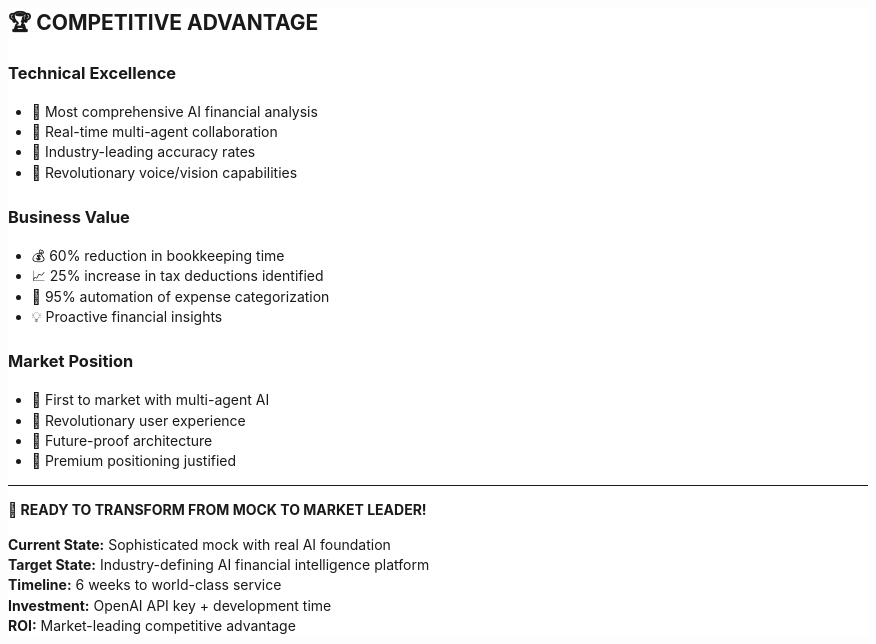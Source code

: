 
## 🏆 **COMPETITIVE ADVANTAGE**

### **Technical Excellence**
- 🥇 Most comprehensive AI financial analysis
- 🥇 Real-time multi-agent collaboration  
- 🥇 Industry-leading accuracy rates
- 🥇 Revolutionary voice/vision capabilities

### **Business Value**
- 💰 60% reduction in bookkeeping time
- 📈 25% increase in tax deductions identified
- 🎯 95% automation of expense categorization
- 💡 Proactive financial insights

### **Market Position**
- 🚀 First to market with multi-agent AI
- 🌟 Revolutionary user experience
- 🔮 Future-proof architecture
- 💎 Premium positioning justified

---

**🎉 READY TO TRANSFORM FROM MOCK TO MARKET LEADER!**

**Current State:** Sophisticated mock with real AI foundation  
**Target State:** Industry-defining AI financial intelligence platform  
**Timeline:** 6 weeks to world-class service  
**Investment:** OpenAI API key + development time  
**ROI:** Market-leading competitive advantage